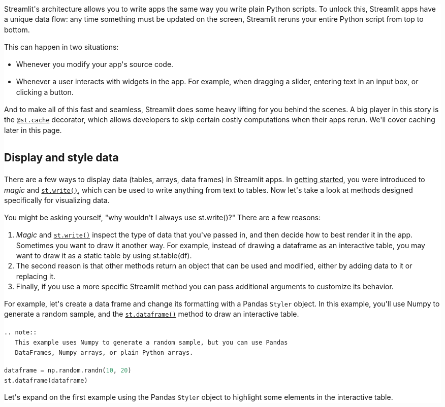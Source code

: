 Streamlit's architecture allows you to write apps the same way you write plain
Python scripts. To unlock this, Streamlit apps have a unique data flow: any
time something must be updated on the screen, Streamlit reruns your entire
Python script from top to bottom.

This can happen in two situations:

- Whenever you modify your app's source code.

- Whenever a user interacts with widgets in the app. For example, when dragging
  a slider, entering text in an input box, or clicking a button.

And to make all of this fast and seamless, Streamlit does some heavy lifting
for you behind the scenes. A big player in this story is the
[`@st.cache`](#caching) decorator, which allows developers to skip certain
costly computations when their apps rerun. We'll cover caching later in this
page.

## Display and style data

There are a few ways to display data (tables, arrays, data frames) in Streamlit
apps. In [getting started](getting_started.md), you were introduced to _magic_
and [`st.write()`](api.html#streamlit.write), which can be used to write
anything from text to tables. Now let's take a look at methods designed
specifically for visualizing data.

You might be asking yourself, "why wouldn't I always use st.write()?" There are
a few reasons:

1. _Magic_ and [`st.write()`](api.html#streamlit.write) inspect the type of
   data that you've passed in, and then decide how to best render it in the
   app. Sometimes you want to draw it another way. For example, instead of
   drawing a dataframe as an interactive table, you may want to draw it as a
   static table by using st.table(df).
2. The second reason is that other methods return an object that can be used
   and modified, either by adding data to it or replacing it.
3. Finally, if you use a more specific Streamlit method you can pass additional
   arguments to customize its behavior.

For example, let's create a data frame and change its formatting with a Pandas
`Styler` object. In this example, you'll use Numpy to generate a random sample,
and the [`st.dataframe()`](api.html#streamlit.dataframe) method to draw an
interactive table.

```eval_rst
.. note::
   This example uses Numpy to generate a random sample, but you can use Pandas
   DataFrames, Numpy arrays, or plain Python arrays.
```

```Python
dataframe = np.random.randn(10, 20)
st.dataframe(dataframe)
```

Let's expand on the first example using the Pandas `Styler` object to highlight
some elements in the interactive table.
